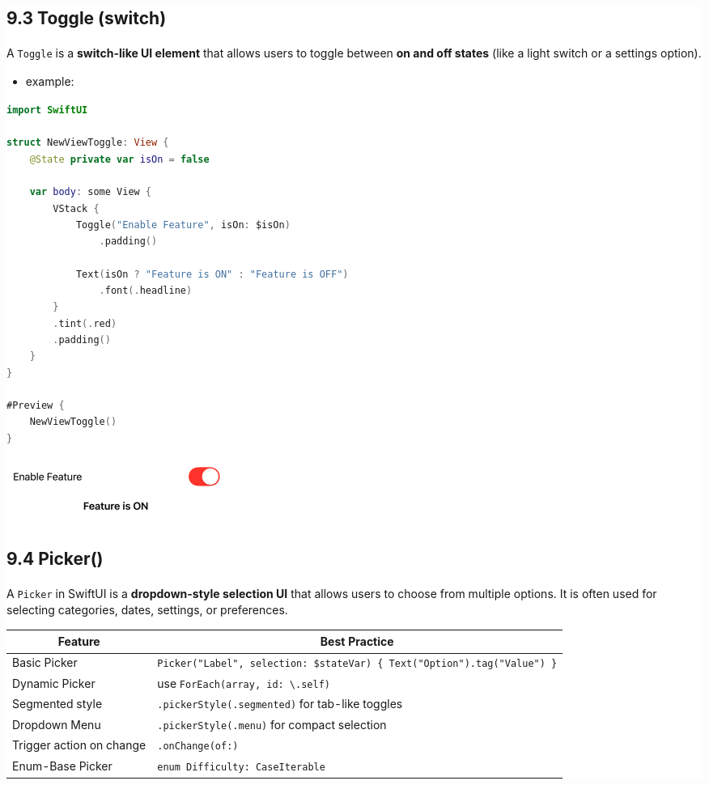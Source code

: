 ## 9.3 Toggle (switch)

A `Toggle` is a **switch-like UI element** that allows users to toggle between **on and off states** (like a light switch or a settings option).

- example: 

```swift
import SwiftUI

struct NewViewToggle: View {
    @State private var isOn = false

    var body: some View {
        VStack {
            Toggle("Enable Feature", isOn: $isOn)
                .padding()

            Text(isOn ? "Feature is ON" : "Feature is OFF")
                .font(.headline)
        }
        .tint(.red)
        .padding()
    }
}

#Preview {
    NewViewToggle()
}
```

![Screenshot 2025-03-14 at 5.10.21 PM.png](assets/17e5e8a7768feb821d65f92b508436f581f686a7.png)

## 9.4 Picker()

A `Picker` in SwiftUI is a **dropdown-style selection UI** that allows users to choose from multiple options. It is often used for selecting categories, dates, settings, or preferences.

| Feature                  | Best Practice                                                           |
| ------------------------ | ----------------------------------------------------------------------- |
| Basic Picker             | `Picker("Label", selection: $stateVar) { Text("Option").tag("Value") }` |
| Dynamic Picker           | use `ForEach(array, id: \.self)`                                        |
| Segmented style          | `.pickerStyle(.segmented)` for tab-like toggles                         |
| Dropdown Menu            | `.pickerStyle(.menu)` for compact selection                             |
| Trigger action on change | `.onChange(of:)`                                                        |
| Enum-Base Picker         | `enum Difficulty: CaseIterable`                                         |
